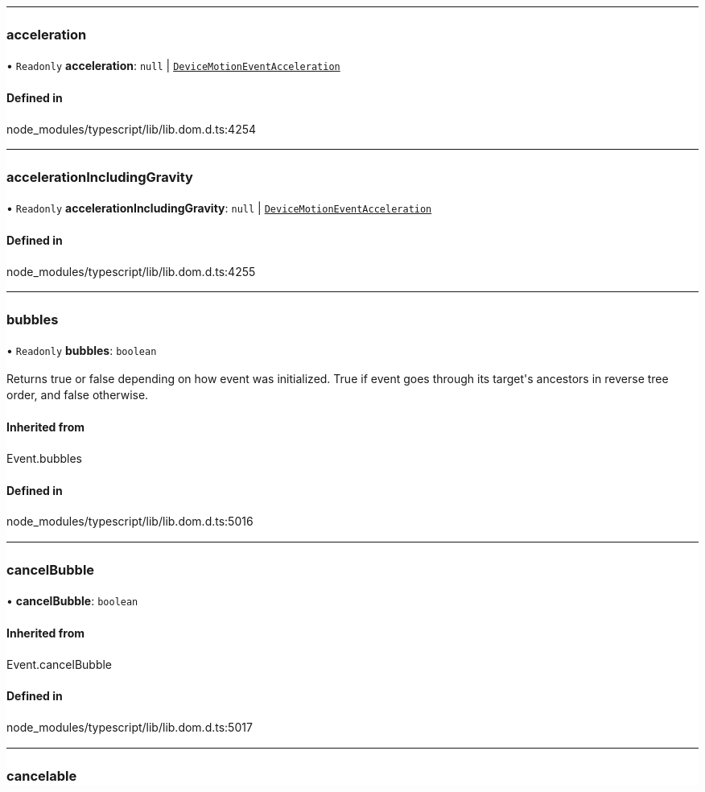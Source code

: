 ___

### acceleration

• `Readonly` **acceleration**: ``null`` \| [`DeviceMotionEventAcceleration`](input._internal_.DeviceMotionEventAcceleration.md)

#### Defined in

node_modules/typescript/lib/lib.dom.d.ts:4254

___

### accelerationIncludingGravity

• `Readonly` **accelerationIncludingGravity**: ``null`` \| [`DeviceMotionEventAcceleration`](input._internal_.DeviceMotionEventAcceleration.md)

#### Defined in

node_modules/typescript/lib/lib.dom.d.ts:4255

___

### bubbles

• `Readonly` **bubbles**: `boolean`

Returns true or false depending on how event was initialized. True if event goes through its target's ancestors in reverse tree order, and false otherwise.

#### Inherited from

Event.bubbles

#### Defined in

node_modules/typescript/lib/lib.dom.d.ts:5016

___

### cancelBubble

• **cancelBubble**: `boolean`

#### Inherited from

Event.cancelBubble

#### Defined in

node_modules/typescript/lib/lib.dom.d.ts:5017

___

### cancelable
